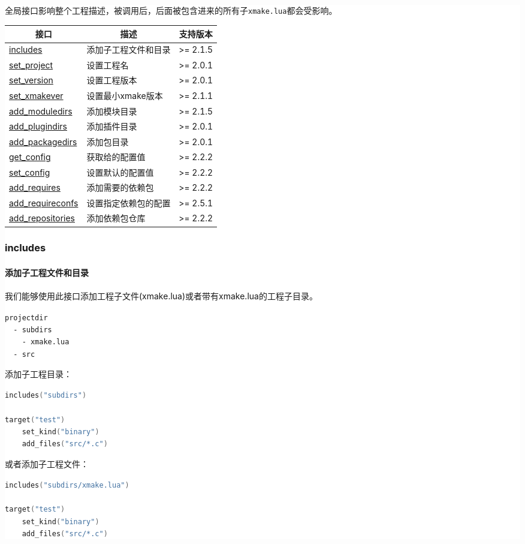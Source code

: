 
全局接口影响整个工程描述，被调用后，后面被包含进来的所有子`xmake.lua`都会受影响。

| 接口                                  | 描述                          | 支持版本 |
| ------------------------------------- | ----------------------------- | -------- |
| [includes](#includes)                 | 添加子工程文件和目录          | >= 2.1.5 |
| [set_project](#set_project)           | 设置工程名                    | >= 2.0.1 |
| [set_version](#set_version)           | 设置工程版本                  | >= 2.0.1 |
| [set_xmakever](#set_xmakever)         | 设置最小xmake版本             | >= 2.1.1 |
| [add_moduledirs](#add_moduledirs)     | 添加模块目录                  | >= 2.1.5 |
| [add_plugindirs](#add_plugindirs)     | 添加插件目录                  | >= 2.0.1 |
| [add_packagedirs](#add_packagedirs)   | 添加包目录                    | >= 2.0.1 |
| [get_config](#get_config)             | 获取给的配置值                | >= 2.2.2 |
| [set_config](#set_config)             | 设置默认的配置值              | >= 2.2.2 |
| [add_requires](#add_requires)         | 添加需要的依赖包              | >= 2.2.2 |
| [add_requireconfs](#add_requireconfs) | 设置指定依赖包的配置          | >= 2.5.1 |
| [add_repositories](#add_repositories) | 添加依赖包仓库                | >= 2.2.2 |

### includes

#### 添加子工程文件和目录

我们能够使用此接口添加工程子文件(xmake.lua)或者带有xmake.lua的工程子目录。

```
projectdir
  - subdirs
    - xmake.lua
  - src
```

添加子工程目录：

```lua
includes("subdirs")

target("test")
    set_kind("binary")
    add_files("src/*.c")
```

或者添加子工程文件：

```lua
includes("subdirs/xmake.lua")

target("test")
    set_kind("binary")
    add_files("src/*.c")
```
